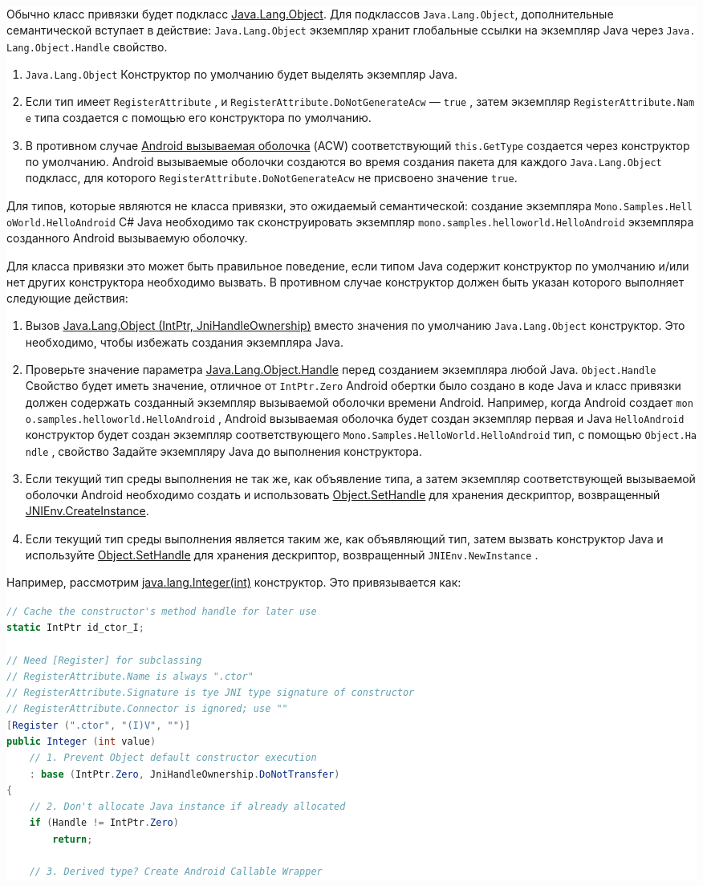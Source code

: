 Обычно класс привязки будет подкласс [Java.Lang.Object](https://developer.xamarin.com/api/type/Java.Lang.Object/).
Для подклассов `Java.Lang.Object`, дополнительные семантической вступает в действие: `Java.Lang.Object` экземпляр хранит глобальные ссылки на экземпляр Java через `Java.Lang.Object.Handle` свойство.

1.  `Java.Lang.Object` Конструктор по умолчанию будет выделять экземпляр Java.

1.  Если тип имеет `RegisterAttribute` , и `RegisterAttribute.DoNotGenerateAcw` — `true` , затем экземпляр `RegisterAttribute.Name` типа создается с помощью его конструктора по умолчанию.

1.  В противном случае [Android вызываемая оболочка](~/android/platform/java-integration/android-callable-wrappers.md) (ACW) соответствующий `this.GetType` создается через конструктор по умолчанию. Android вызываемые оболочки создаются во время создания пакета для каждого `Java.Lang.Object` подкласс, для которого `RegisterAttribute.DoNotGenerateAcw` не присвоено значение `true`.

Для типов, которые являются не класса привязки, это ожидаемый семантической: создание экземпляра `Mono.Samples.HelloWorld.HelloAndroid` C# Java необходимо так сконструировать экземпляр `mono.samples.helloworld.HelloAndroid` экземпляра созданного Android вызываемую оболочку.

Для класса привязки это может быть правильное поведение, если типом Java содержит конструктор по умолчанию и/или нет других конструктора необходимо вызвать. В противном случае конструктор должен быть указан которого выполняет следующие действия:

1.  Вызов [Java.Lang.Object (IntPtr, JniHandleOwnership)](https://developer.xamarin.com/api/constructor/Java.Lang.Object.Object/p/System.IntPtr/Android.Runtime.JniHandleOwnership/) вместо значения по умолчанию `Java.Lang.Object` конструктор. Это необходимо, чтобы избежать создания экземпляра Java.

1.  Проверьте значение параметра [Java.Lang.Object.Handle](https://developer.xamarin.com/api/property/Java.Lang.Object.Handle/) перед созданием экземпляра любой Java. `Object.Handle` Свойство будет иметь значение, отличное от `IntPtr.Zero` Android обертки было создано в коде Java и класс привязки должен содержать созданный экземпляр вызываемой оболочки времени Android. Например, когда Android создает `mono.samples.helloworld.HelloAndroid` , Android вызываемая оболочка будет создан экземпляр первая и Java `HelloAndroid` конструктор будет создан экземпляр соответствующего `Mono.Samples.HelloWorld.HelloAndroid` тип, с помощью `Object.Handle` , свойство Задайте экземпляру Java до выполнения конструктора.

1.  Если текущий тип среды выполнения не так же, как объявление типа, а затем экземпляр соответствующей вызываемой оболочки Android необходимо создать и использовать [Object.SetHandle](https://developer.xamarin.com/api/member/Java.Lang.Object.SetHandle/(System.IntPtr%2cAndroid.Runtime.JniHandleOwnership)) для хранения дескриптор, возвращенный [ JNIEnv.CreateInstance](https://developer.xamarin.com/api/member/Android.Runtime.JNIEnv.CreateInstance/).

1.  Если текущий тип среды выполнения является таким же, как объявляющий тип, затем вызвать конструктор Java и используйте [Object.SetHandle](https://developer.xamarin.com/api/member/Java.Lang.Object.SetHandle/(System.IntPtr%2cAndroid.Runtime.JniHandleOwnership)) для хранения дескриптор, возвращенный `JNIEnv.NewInstance` .


Например, рассмотрим [java.lang.Integer(int)](https://developer.android.com/reference/java/lang/Integer.html#Integer(int)) конструктор. Это привязывается как:

```csharp
// Cache the constructor's method handle for later use
static IntPtr id_ctor_I;

// Need [Register] for subclassing
// RegisterAttribute.Name is always ".ctor"
// RegisterAttribute.Signature is tye JNI type signature of constructor
// RegisterAttribute.Connector is ignored; use ""
[Register (".ctor", "(I)V", "")]
public Integer (int value)
    // 1. Prevent Object default constructor execution
    : base (IntPtr.Zero, JniHandleOwnership.DoNotTransfer)
{
    // 2. Don't allocate Java instance if already allocated
    if (Handle != IntPtr.Zero)
        return;

    // 3. Derived type? Create Android Callable Wrapper
```